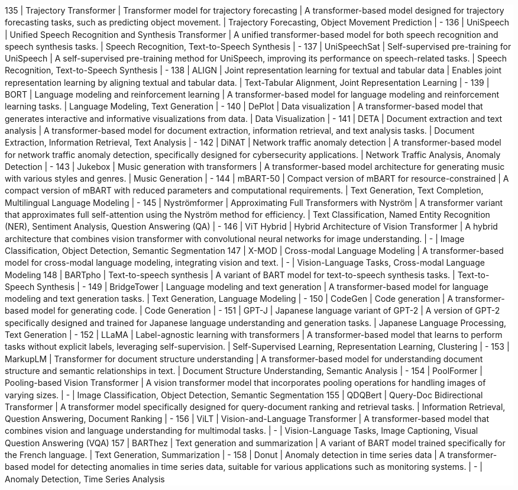 135 | Trajectory Transformer | Transformer model for trajectory forecasting | A transformer-based model designed for trajectory forecasting tasks, such as predicting object movement. | Trajectory Forecasting, Object Movement Prediction | -
136 | UniSpeech | Unified Speech Recognition and Synthesis Transformer | A unified transformer-based model for both speech recognition and speech synthesis tasks. | Speech Recognition, Text-to-Speech Synthesis | -
137 | UniSpeechSat | Self-supervised pre-training for UniSpeech | A self-supervised pre-training method for UniSpeech, improving its performance on speech-related tasks. | Speech Recognition, Text-to-Speech Synthesis | -
138 | ALIGN | Joint representation learning for textual and tabular data | Enables joint representation learning by aligning textual and tabular data. | Text-Tabular Alignment, Joint Representation Learning | -
139 | BORT | Language modeling and reinforcement learning | A transformer-based model for language modeling and reinforcement learning tasks. | Language Modeling, Text Generation | -
140 | DePlot | Data visualization | A transformer-based model that generates interactive and informative visualizations from data. | Data Visualization | -
141 | DETA | Document extraction and text analysis | A transformer-based model for document extraction, information retrieval, and text analysis tasks. | Document Extraction, Information Retrieval, Text Analysis | -
142 | DiNAT | Network traffic anomaly detection | A transformer-based model for network traffic anomaly detection, specifically designed for cybersecurity applications. | Network Traffic Analysis, Anomaly Detection | -
143 | Jukebox | Music generation with transformers | A transformer-based model architecture for generating music with various styles and genres. | Music Generation | -
144 | mBART-50 | Compact version of mBART for resource-constrained | A compact version of mBART with reduced parameters and computational requirements. | Text Generation, Text Completion, Multilingual Language Modeling | -
145 | Nyströmformer | Approximating Full Transformers with Nyström | A transformer variant that approximates full self-attention using the Nyström method for efficiency. | Text Classification, Named Entity Recognition (NER), Sentiment Analysis, Question Answering (QA) | -
146 | ViT Hybrid | Hybrid Architecture of Vision Transformer | A hybrid architecture that combines vision transformer with convolutional neural networks for image understanding. | - | Image Classification, Object Detection, Semantic Segmentation
147 | X-MOD | Cross-modal Language Modeling | A transformer-based model for cross-modal language modeling, integrating vision and text. | - | Vision-Language Tasks, Cross-modal Language Modeling
148 | BARTpho | Text-to-speech synthesis | A variant of BART model for text-to-speech synthesis tasks. | Text-to-Speech Synthesis | -
149 | BridgeTower | Language modeling and text generation | A transformer-based model for language modeling and text generation tasks. | Text Generation, Language Modeling | -
150 | CodeGen | Code generation | A transformer-based model for generating code. | Code Generation | -
151 | GPT-J | Japanese language variant of GPT-2 | A version of GPT-2 specifically designed and trained for Japanese language understanding and generation tasks. | Japanese Language Processing, Text Generation | -
152 | LLaMA | Label-agnostic learning with transformers | A transformer-based model that learns to perform tasks without explicit labels, leveraging self-supervision. | Self-Supervised Learning, Representation Learning, Clustering | -
153 | MarkupLM | Transformer for document structure understanding | A transformer-based model for understanding document structure and semantic relationships in text. | Document Structure Understanding, Semantic Analysis | -
154 | PoolFormer | Pooling-based Vision Transformer | A vision transformer model that incorporates pooling operations for handling images of varying sizes. | - | Image Classification, Object Detection, Semantic Segmentation
155 | QDQBert | Query-Doc Bidirectional Transformer | A transformer model specifically designed for query-document ranking and retrieval tasks. | Information Retrieval, Question Answering, Document Ranking | -
156 | ViLT | Vision-and-Language Transformer | A transformer-based model that combines vision and language understanding for multimodal tasks. | - | Vision-Language Tasks, Image Captioning, Visual Question Answering (VQA)
157 | BARThez | Text generation and summarization | A variant of BART model trained specifically for the French language. | Text Generation, Summarization | -
158 | Donut | Anomaly detection in time series data | A transformer-based model for detecting anomalies in time series data, suitable for various applications such as monitoring systems. | - | Anomaly Detection, Time Series Analysis